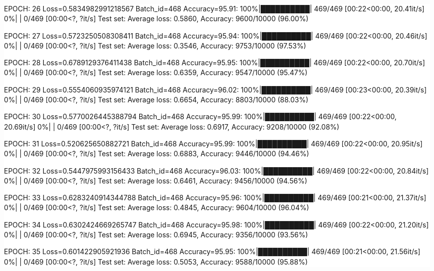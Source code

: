 EPOCH: 26
Loss=0.5834982991218567 Batch_id=468 Accuracy=95.91: 100%|██████████| 469/469 [00:22<00:00, 20.41it/s]
  0%|          | 0/469 [00:00<?, ?it/s]
Test set: Average loss: 0.5860, Accuracy: 9600/10000 (96.00%)

EPOCH: 27
Loss=0.5723250508308411 Batch_id=468 Accuracy=95.94: 100%|██████████| 469/469 [00:22<00:00, 20.46it/s]
  0%|          | 0/469 [00:00<?, ?it/s]
Test set: Average loss: 0.3546, Accuracy: 9753/10000 (97.53%)

EPOCH: 28
Loss=0.6789129376411438 Batch_id=468 Accuracy=95.95: 100%|██████████| 469/469 [00:22<00:00, 20.70it/s]
  0%|          | 0/469 [00:00<?, ?it/s]
Test set: Average loss: 0.6359, Accuracy: 9547/10000 (95.47%)

EPOCH: 29
Loss=0.5554060935974121 Batch_id=468 Accuracy=96.02: 100%|██████████| 469/469 [00:23<00:00, 20.39it/s]
  0%|          | 0/469 [00:00<?, ?it/s]
Test set: Average loss: 0.6654, Accuracy: 8803/10000 (88.03%)

EPOCH: 30
Loss=0.5770026445388794 Batch_id=468 Accuracy=95.99: 100%|██████████| 469/469 [00:22<00:00, 20.69it/s]
  0%|          | 0/469 [00:00<?, ?it/s]
Test set: Average loss: 0.6917, Accuracy: 9208/10000 (92.08%)

EPOCH: 31
Loss=0.520625650882721 Batch_id=468 Accuracy=95.99: 100%|██████████| 469/469 [00:22<00:00, 20.95it/s]
  0%|          | 0/469 [00:00<?, ?it/s]
Test set: Average loss: 0.6883, Accuracy: 9446/10000 (94.46%)

EPOCH: 32
Loss=0.5447975993156433 Batch_id=468 Accuracy=96.03: 100%|██████████| 469/469 [00:22<00:00, 20.84it/s]
  0%|          | 0/469 [00:00<?, ?it/s]
Test set: Average loss: 0.6461, Accuracy: 9456/10000 (94.56%)

EPOCH: 33
Loss=0.6283240914344788 Batch_id=468 Accuracy=95.96: 100%|██████████| 469/469 [00:21<00:00, 21.37it/s]
  0%|          | 0/469 [00:00<?, ?it/s]
Test set: Average loss: 0.4845, Accuracy: 9604/10000 (96.04%)

EPOCH: 34
Loss=0.6302424669265747 Batch_id=468 Accuracy=95.98: 100%|██████████| 469/469 [00:22<00:00, 21.20it/s]
  0%|          | 0/469 [00:00<?, ?it/s]
Test set: Average loss: 0.6945, Accuracy: 9356/10000 (93.56%)

EPOCH: 35
Loss=0.601422905921936 Batch_id=468 Accuracy=95.95: 100%|██████████| 469/469 [00:21<00:00, 21.56it/s]
  0%|          | 0/469 [00:00<?, ?it/s]
Test set: Average loss: 0.5053, Accuracy: 9588/10000 (95.88%)
